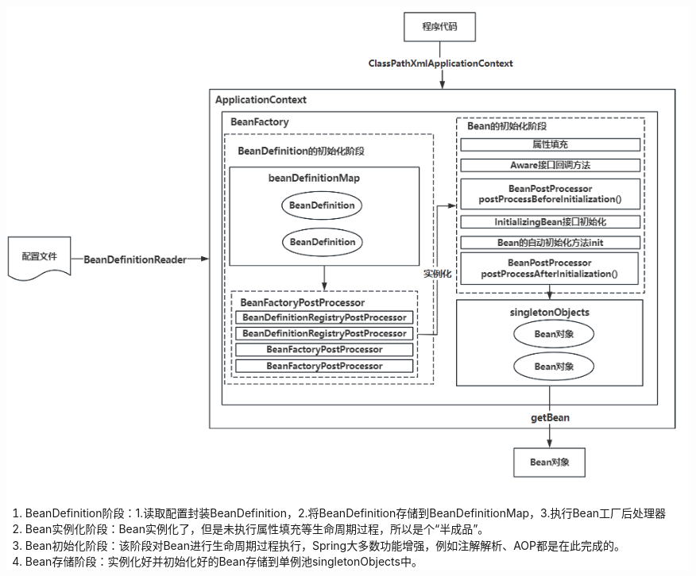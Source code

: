 ![Ioc的整体流程](./assets/Ioc的整体流程.png)

1. BeanDefinition阶段：1.读取配置封装BeanDefinition，2.将BeanDefinition存储到BeanDefinitionMap，3.执行Bean工厂后处理器
2. Bean实例化阶段：Bean实例化了，但是未执行属性填充等生命周期过程，所以是个“半成品”。
3. Bean初始化阶段：该阶段对Bean进行生命周期过程执行，Spring大多数功能增强，例如注解解析、AOP都是在此完成的。
4. Bean存储阶段：实例化好并初始化好的Bean存储到单例池singletonObjects中。